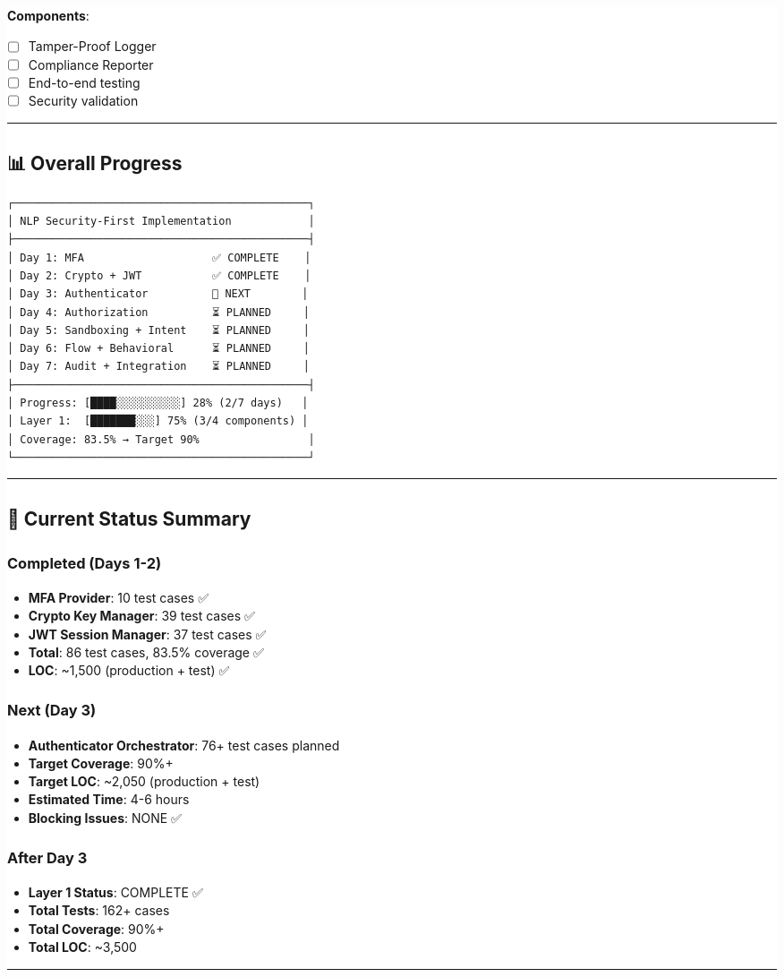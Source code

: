 **Components**:
- [ ] Tamper-Proof Logger
- [ ] Compliance Reporter
- [ ] End-to-end testing
- [ ] Security validation

---

## 📊 Overall Progress

```
┌──────────────────────────────────────────────┐
│ NLP Security-First Implementation            │
├──────────────────────────────────────────────┤
│ Day 1: MFA                    ✅ COMPLETE    │
│ Day 2: Crypto + JWT           ✅ COMPLETE    │
│ Day 3: Authenticator          🎯 NEXT        │
│ Day 4: Authorization          ⏳ PLANNED     │
│ Day 5: Sandboxing + Intent    ⏳ PLANNED     │
│ Day 6: Flow + Behavioral      ⏳ PLANNED     │
│ Day 7: Audit + Integration    ⏳ PLANNED     │
├──────────────────────────────────────────────┤
│ Progress: [████░░░░░░░░░░] 28% (2/7 days)   │
│ Layer 1:  [███████░░░] 75% (3/4 components) │
│ Coverage: 83.5% → Target 90%                 │
└──────────────────────────────────────────────┘
```

---

## 🎯 Current Status Summary

### Completed (Days 1-2)
- **MFA Provider**: 10 test cases ✅
- **Crypto Key Manager**: 39 test cases ✅
- **JWT Session Manager**: 37 test cases ✅
- **Total**: 86 test cases, 83.5% coverage ✅
- **LOC**: ~1,500 (production + test) ✅

### Next (Day 3)
- **Authenticator Orchestrator**: 76+ test cases planned
- **Target Coverage**: 90%+
- **Target LOC**: ~2,050 (production + test)
- **Estimated Time**: 4-6 hours
- **Blocking Issues**: NONE ✅

### After Day 3
- **Layer 1 Status**: COMPLETE ✅
- **Total Tests**: 162+ cases
- **Total Coverage**: 90%+
- **Total LOC**: ~3,500

---